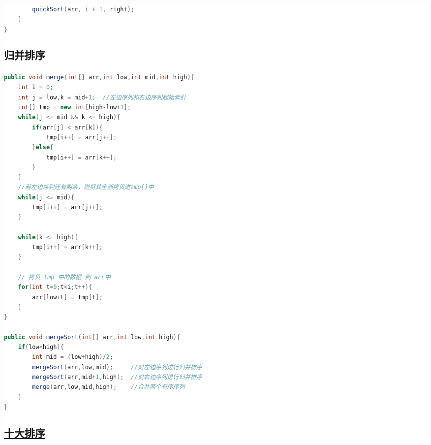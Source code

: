 ```java
		quickSort(arr, i + 1, right);
    }
}
```



## 归并排序

```java
public void merge(int[] arr,int low,int mid,int high){
    int i = 0;
    int j = low,k = mid+1;  //左边序列和右边序列起始索引
    int[] tmp = new int[high-low+1];
    while(j <= mid && k <= high){
        if(arr[j] < arr[k]){
            tmp[i++] = arr[j++];
        }else{
            tmp[i++] = arr[k++];
        }
    }
    //若左边序列还有剩余，则将其全部拷贝进tmp[]中
    while(j <= mid){    
        tmp[i++] = arr[j++];
    }

    while(k <= high){
        tmp[i++] = arr[k++];
    }
	
    // 拷贝 tmp 中的数据 到 arr中
    for(int t=0;t<i;t++){
        arr[low+t] = tmp[t];
    }
}

public void mergeSort(int[] arr,int low,int high){
    if(low<high){
        int mid = (low+high)/2;
        mergeSort(arr,low,mid);     //对左边序列进行归并排序
        mergeSort(arr,mid+1,high);  //对右边序列进行归并排序
        merge(arr,low,mid,high);    //合并两个有序序列
    }
}
```







## [十大排序](https://www.cnblogs.com/onepixel/p/7674659.html)
